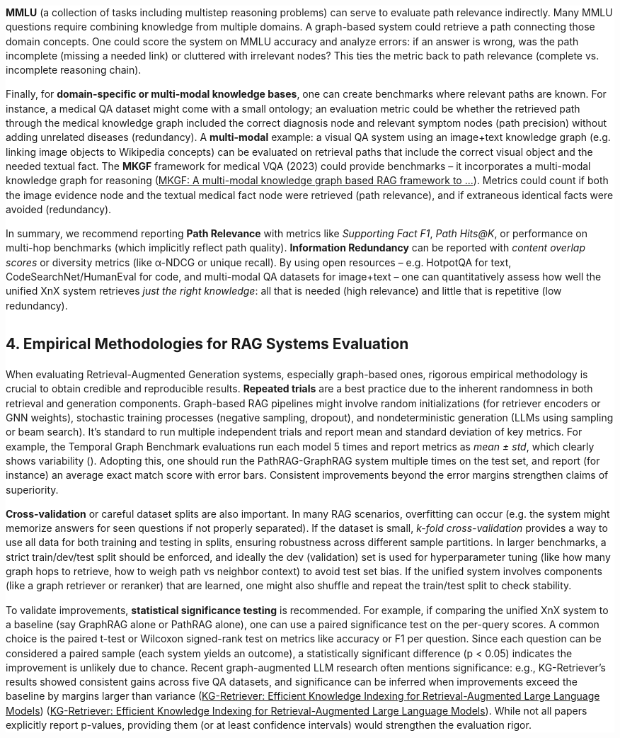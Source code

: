 **MMLU** (a collection of tasks including multistep reasoning problems) can serve to evaluate path relevance indirectly. Many MMLU questions require combining knowledge from multiple domains. A graph-based system could retrieve a path connecting those domain concepts. One could score the system on MMLU accuracy and analyze errors: if an answer is wrong, was the path incomplete (missing a needed link) or cluttered with irrelevant nodes? This ties the metric back to path relevance (complete vs. incomplete reasoning chain).

Finally, for **domain-specific or multi-modal knowledge bases**, one can create benchmarks where relevant paths are known. For instance, a medical QA dataset might come with a small ontology; an evaluation metric could be whether the retrieved path through the medical knowledge graph included the correct diagnosis node and relevant symptom nodes (path precision) without adding unrelated diseases (redundancy). A **multi-modal** example: a visual QA system using an image+text knowledge graph (e.g. linking image objects to Wikipedia concepts) can be evaluated on retrieval paths that include the correct visual object and the needed textual fact. The **MKGF** framework for medical VQA (2023) could provide benchmarks – it incorporates a multi-modal knowledge graph for reasoning ([MKGF: A multi-modal knowledge graph based RAG framework to ...](https://www.sciencedirect.com/science/article/abs/pii/S092523122500671X#:~:text=,Author%20links%20open%20overlay%20panel)). Metrics could count if both the image evidence node and the textual medical fact node were retrieved (path relevance), and if extraneous identical facts were avoided (redundancy).

In summary, we recommend reporting **Path Relevance** with metrics like *Supporting Fact F1*, *Path Hits@K*, or performance on multi-hop benchmarks (which implicitly reflect path quality). **Information Redundancy** can be reported with *content overlap scores* or diversity metrics (like α-NDCG or unique recall). By using open resources – e.g. HotpotQA for text, CodeSearchNet/HumanEval for code, and multi-modal QA datasets for image+text – one can quantitatively assess how well the unified XnX system retrieves *just the right knowledge*: all that is needed (high relevance) and little that is repetitive (low redundancy).

## 4. Empirical Methodologies for RAG Systems Evaluation
When evaluating Retrieval-Augmented Generation systems, especially graph-based ones, rigorous empirical methodology is crucial to obtain credible and reproducible results. **Repeated trials** are a best practice due to the inherent randomness in both retrieval and generation components. Graph-based RAG pipelines might involve random initializations (for retriever encoders or GNN weights), stochastic training processes (negative sampling, dropout), and nondeterministic generation (LLMs using sampling or beam search). It’s standard to run multiple independent trials and report mean and standard deviation of key metrics. For example, the Temporal Graph Benchmark evaluations run each model 5 times and report metrics as *mean ± std*, which clearly shows variability ([](https://proceedings.neurips.cc/paper_files/paper/2023/file/066b98e63313162f6562b35962671288-Paper-Datasets_and_Benchmarks.pdf#:~:text=GraphMixer%20,33%5D%200.600%200.571)). Adopting this, one should run the PathRAG-GraphRAG system multiple times on the test set, and report (for instance) an average exact match score with error bars. Consistent improvements beyond the error margins strengthen claims of superiority.

**Cross-validation** or careful dataset splits are also important. In many RAG scenarios, overfitting can occur (e.g. the system might memorize answers for seen questions if not properly separated). If the dataset is small, *k-fold cross-validation* provides a way to use all data for both training and testing in splits, ensuring robustness across different sample partitions. In larger benchmarks, a strict train/dev/test split should be enforced, and ideally the dev (validation) set is used for hyperparameter tuning (like how many graph hops to retrieve, how to weigh path vs neighbor context) to avoid test set bias. If the unified system involves components (like a graph retriever or reranker) that are learned, one might also shuffle and repeat the train/test split to check stability.

To validate improvements, **statistical significance testing** is recommended. For example, if comparing the unified XnX system to a baseline (say GraphRAG alone or PathRAG alone), one can use a paired significance test on the per-query scores. A common choice is the paired t-test or Wilcoxon signed-rank test on metrics like accuracy or F1 per question. Since each question can be considered a paired sample (each system yields an outcome), a statistically significant difference (p < 0.05) indicates the improvement is unlikely due to chance. Recent graph-augmented LLM research often mentions significance: e.g., KG-Retriever’s results showed consistent gains across five QA datasets, and significance can be inferred when improvements exceed the baseline by margins larger than variance ([KG-Retriever: Efficient Knowledge Indexing for Retrieval-Augmented Large Language Models](https://arxiv.org/html/2412.05547v1#:~:text=match%20at%20L610%20Qwen,baseline%20methods%20on%20all%20datasets)) ([KG-Retriever: Efficient Knowledge Indexing for Retrieval-Augmented Large Language Models](https://arxiv.org/html/2412.05547v1#:~:text=Qwen,baseline%20methods%20on%20all%20datasets)). While not all papers explicitly report p-values, providing them (or at least confidence intervals) would strengthen the evaluation rigor.